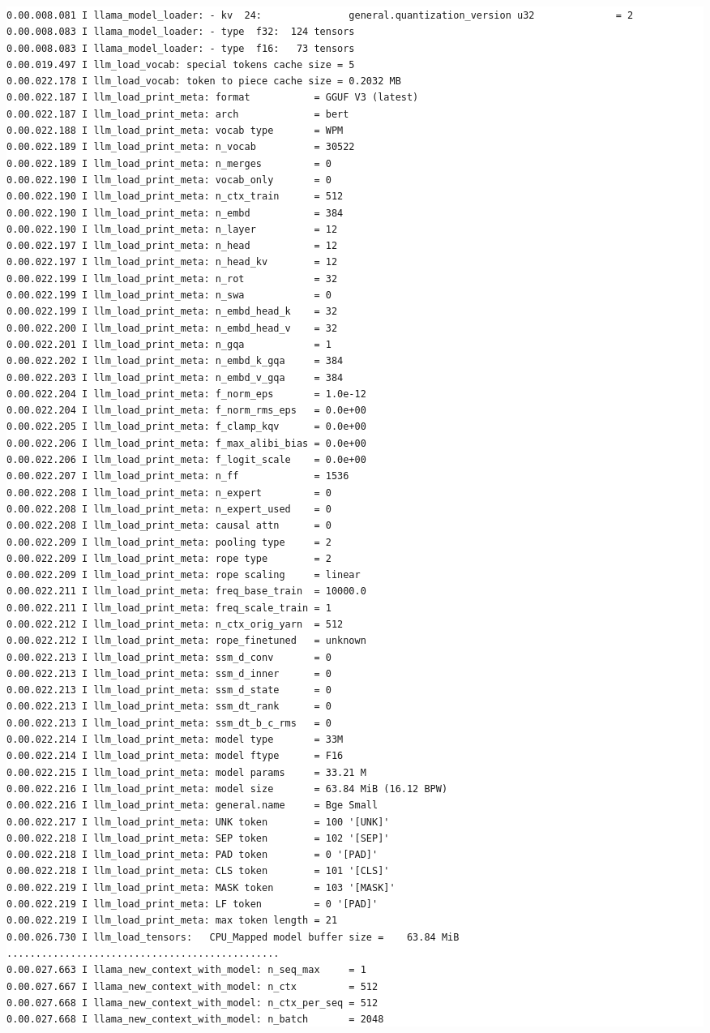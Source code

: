 ```
0.00.008.081 I llama_model_loader: - kv  24:               general.quantization_version u32              = 2
0.00.008.083 I llama_model_loader: - type  f32:  124 tensors
0.00.008.083 I llama_model_loader: - type  f16:   73 tensors
0.00.019.497 I llm_load_vocab: special tokens cache size = 5
0.00.022.178 I llm_load_vocab: token to piece cache size = 0.2032 MB
0.00.022.187 I llm_load_print_meta: format           = GGUF V3 (latest)
0.00.022.187 I llm_load_print_meta: arch             = bert
0.00.022.188 I llm_load_print_meta: vocab type       = WPM
0.00.022.189 I llm_load_print_meta: n_vocab          = 30522
0.00.022.189 I llm_load_print_meta: n_merges         = 0
0.00.022.190 I llm_load_print_meta: vocab_only       = 0
0.00.022.190 I llm_load_print_meta: n_ctx_train      = 512
0.00.022.190 I llm_load_print_meta: n_embd           = 384
0.00.022.190 I llm_load_print_meta: n_layer          = 12
0.00.022.197 I llm_load_print_meta: n_head           = 12
0.00.022.197 I llm_load_print_meta: n_head_kv        = 12
0.00.022.199 I llm_load_print_meta: n_rot            = 32
0.00.022.199 I llm_load_print_meta: n_swa            = 0
0.00.022.199 I llm_load_print_meta: n_embd_head_k    = 32
0.00.022.200 I llm_load_print_meta: n_embd_head_v    = 32
0.00.022.201 I llm_load_print_meta: n_gqa            = 1
0.00.022.202 I llm_load_print_meta: n_embd_k_gqa     = 384
0.00.022.203 I llm_load_print_meta: n_embd_v_gqa     = 384
0.00.022.204 I llm_load_print_meta: f_norm_eps       = 1.0e-12
0.00.022.204 I llm_load_print_meta: f_norm_rms_eps   = 0.0e+00
0.00.022.205 I llm_load_print_meta: f_clamp_kqv      = 0.0e+00
0.00.022.206 I llm_load_print_meta: f_max_alibi_bias = 0.0e+00
0.00.022.206 I llm_load_print_meta: f_logit_scale    = 0.0e+00
0.00.022.207 I llm_load_print_meta: n_ff             = 1536
0.00.022.208 I llm_load_print_meta: n_expert         = 0
0.00.022.208 I llm_load_print_meta: n_expert_used    = 0
0.00.022.208 I llm_load_print_meta: causal attn      = 0
0.00.022.209 I llm_load_print_meta: pooling type     = 2
0.00.022.209 I llm_load_print_meta: rope type        = 2
0.00.022.209 I llm_load_print_meta: rope scaling     = linear
0.00.022.211 I llm_load_print_meta: freq_base_train  = 10000.0
0.00.022.211 I llm_load_print_meta: freq_scale_train = 1
0.00.022.212 I llm_load_print_meta: n_ctx_orig_yarn  = 512
0.00.022.212 I llm_load_print_meta: rope_finetuned   = unknown
0.00.022.213 I llm_load_print_meta: ssm_d_conv       = 0
0.00.022.213 I llm_load_print_meta: ssm_d_inner      = 0
0.00.022.213 I llm_load_print_meta: ssm_d_state      = 0
0.00.022.213 I llm_load_print_meta: ssm_dt_rank      = 0
0.00.022.213 I llm_load_print_meta: ssm_dt_b_c_rms   = 0
0.00.022.214 I llm_load_print_meta: model type       = 33M
0.00.022.214 I llm_load_print_meta: model ftype      = F16
0.00.022.215 I llm_load_print_meta: model params     = 33.21 M
0.00.022.216 I llm_load_print_meta: model size       = 63.84 MiB (16.12 BPW) 
0.00.022.216 I llm_load_print_meta: general.name     = Bge Small
0.00.022.217 I llm_load_print_meta: UNK token        = 100 '[UNK]'
0.00.022.218 I llm_load_print_meta: SEP token        = 102 '[SEP]'
0.00.022.218 I llm_load_print_meta: PAD token        = 0 '[PAD]'
0.00.022.218 I llm_load_print_meta: CLS token        = 101 '[CLS]'
0.00.022.219 I llm_load_print_meta: MASK token       = 103 '[MASK]'
0.00.022.219 I llm_load_print_meta: LF token         = 0 '[PAD]'
0.00.022.219 I llm_load_print_meta: max token length = 21
0.00.026.730 I llm_load_tensors:   CPU_Mapped model buffer size =    63.84 MiB
...............................................
0.00.027.663 I llama_new_context_with_model: n_seq_max     = 1
0.00.027.667 I llama_new_context_with_model: n_ctx         = 512
0.00.027.668 I llama_new_context_with_model: n_ctx_per_seq = 512
0.00.027.668 I llama_new_context_with_model: n_batch       = 2048
```